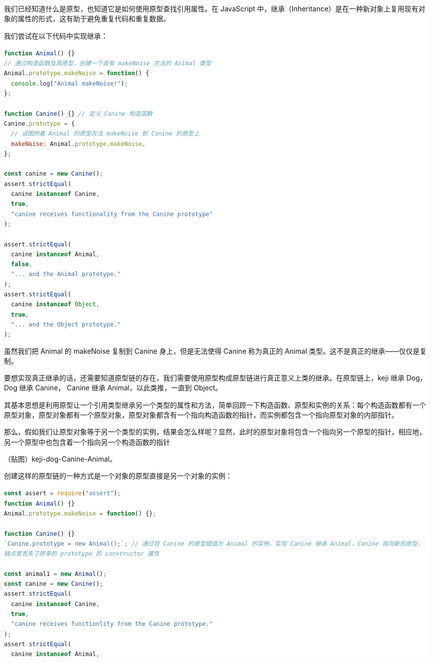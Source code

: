 我们已经知道什么是原型，也知道它是如何使用原型查找引用属性。在 JavaScript 中，继承（Inheritance）是在一种新对象上复用现有对象的属性的形式，这有助于避免重复代码和重复数据。

我们尝试在以下代码中实现继承：

```js
function Animal() {}
// 通过构造函数及其原型，创建一个具有 makeNoise 方法的 Animal 类型
Animal.prototype.makeNoise = function() {
  console.log("Animal makeNoise!");
};

function Canine() {} // 定义 Canine 构造函数
Canine.prototype = {
  // 试图附着 Animal 的原型方法 makeNoise 到 Canine 的原型上
  makeNoise: Animal.prototype.makeNoise,
};

const canine = new Canine();
assert.strictEqual(
  canine instanceof Canine,
  true,
  "canine receives functionality from the Canine prototype"
);

assert.strictEqual(
  canine instanceof Animal,
  false,
  "... and the Animal prototype."
);
assert.strictEqual(
  canine instanceof Object,
  true,
  "... and the Object prototype."
);
```

虽然我们把 Animal 的 makeNoise 复制到 Canine 身上，但是无法使得 Canine 称为真正的 Animal 类型。这不是真正的继承——仅仅是复制。

要想实现真正继承的话，还需要知道原型链的存在，我们需要使用原型构成原型链进行真正意义上类的继承。在原型链上，keji 继承 Dog，Dog 继承 Canine， Canine 继承 Animal，以此类推，一直到 Object。

其基本思想是利用原型让一个引用类型继承另一个类型的属性和方法，简单回顾一下构造函数、原型和实例的关系：每个构造函数都有一个原型对象，原型对象都有一个原型对象，原型对象都含有一个指向构造函数的指针，而实例都包含一个指向原型对象的内部指针。

那么，假如我们让原型对象等于另一个类型的实例，结果会怎么样呢？显然，此时的原型对象将包含一个指向另一个原型的指针，相应地，另一个原型中也包含着一个指向另一个构造函数的指针

（贴图）keji-dog-Canine-Animal。

创建这样的原型链的一种方式是一个对象的原型直接是另一个对象的实例：

```js
const assert = require("assert");
function Animal() {}
Animal.prototype.makeNoise = function() {};

function Canine() {}
`Canine.prototype = new Animal();`; // 通过将 Canine 的原型赋值为 Animal 的实例，实现 Canine 继承 Animal，Canine 指向新的原型，缺点是丢失了原来的 prototype 的 constructor 属性

const animal1 = new Animal();
const canine = new Canine();
assert.strictEqual(
  canine instanceof Canine,
  true,
  "canine receives functionlity from the Canine prototype."
);
assert.strictEqual(
  canine instanceof Animal,
```
